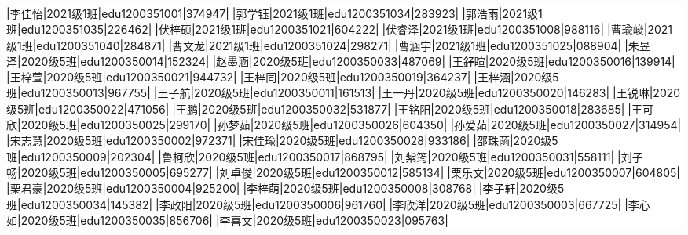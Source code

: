 |李佳怡|2021级1班|edu1200351001|374947|
|郭学钰|2021级1班|edu1200351034|283923|
|郭浩雨|2021级1班|edu1200351035|226462|
|伏梓硕|2021级1班|edu1200351021|604222|
|伏睿泽|2021级1班|edu1200351008|988116|
|曹瑜峻|2021级1班|edu1200351040|284871|
|曹文龙|2021级1班|edu1200351024|298271|
|曹涵宇|2021级1班|edu1200351025|088904|
|朱昱泽|2020级5班|edu1200350014|152324|
|赵墨涵|2020级5班|edu1200350033|487069|
|王釨睻|2020级5班|edu1200350016|139914|
|王梓萱|2020级5班|edu1200350021|944732|
|王梓同|2020级5班|edu1200350019|364237|
|王梓涵|2020级5班|edu1200350013|967755|
|王子航|2020级5班|edu1200350011|161513|
|王一丹|2020级5班|edu1200350020|146283|
|王锐琳|2020级5班|edu1200350022|471056|
|王鹏|2020级5班|edu1200350032|531877|
|王铭阳|2020级5班|edu1200350018|283685|
|王可欣|2020级5班|edu1200350025|299170|
|孙梦茹|2020级5班|edu1200350026|604350|
|孙爱茹|2020级5班|edu1200350027|314954|
|宋志慧|2020级5班|edu1200350002|972371|
|宋佳瑜|2020级5班|edu1200350028|933186|
|邵珠菡|2020级5班|edu1200350009|202304|
|鲁柯欣|2020级5班|edu1200350017|868795|
|刘紫筠|2020级5班|edu1200350031|558111|
|刘子畅|2020级5班|edu1200350005|695277|
|刘卓俊|2020级5班|edu1200350012|585134|
|栗乐文|2020级5班|edu1200350007|604805|
|栗君豪|2020级5班|edu1200350004|925200|
|李梓萌|2020级5班|edu1200350008|308768|
|李子轩|2020级5班|edu1200350034|145382|
|李政阳|2020级5班|edu1200350006|961760|
|李欣洋|2020级5班|edu1200350003|667725|
|李心如|2020级5班|edu1200350035|856706|
|李喜文|2020级5班|edu1200350023|095763|